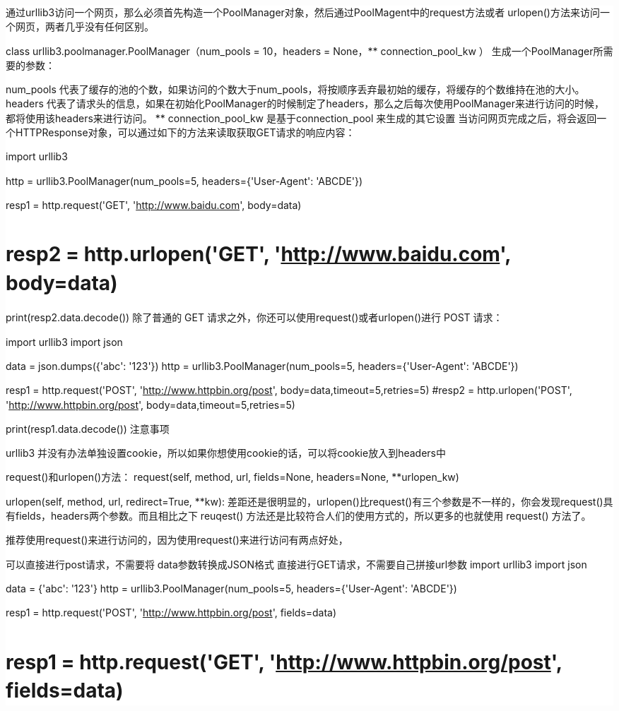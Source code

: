 通过urllib3访问一个网页，那么必须首先构造一个PoolManager对象，然后通过PoolMagent中的request方法或者 urlopen()方法来访问一个网页，两者几乎没有任何区别。

class urllib3.poolmanager.PoolManager（num_pools = 10，headers = None，** connection_pool_kw ）
生成一个PoolManager所需要的参数：

num_pools 代表了缓存的池的个数，如果访问的个数大于num_pools，将按顺序丢弃最初始的缓存，将缓存的个数维持在池的大小。
headers 代表了请求头的信息，如果在初始化PoolManager的时候制定了headers，那么之后每次使用PoolManager来进行访问的时候，都将使用该headers来进行访问。
** connection_pool_kw 是基于connection_pool 来生成的其它设置
当访问网页完成之后，将会返回一个HTTPResponse对象，可以通过如下的方法来读取获取GET请求的响应内容：

import urllib3

http = urllib3.PoolManager(num_pools=5, headers={'User-Agent': 'ABCDE'})

resp1 = http.request('GET', 'http://www.baidu.com', body=data)
# resp2 = http.urlopen('GET', 'http://www.baidu.com', body=data)

print(resp2.data.decode())
除了普通的 GET 请求之外，你还可以使用request()或者urlopen()进行 POST 请求：

import urllib3
import json

data = json.dumps({'abc': '123'})
http = urllib3.PoolManager(num_pools=5, headers={'User-Agent': 'ABCDE'})

resp1 = http.request('POST', 'http://www.httpbin.org/post', body=data,timeout=5,retries=5)
#resp2 = http.urlopen('POST', 'http://www.httpbin.org/post', body=data,timeout=5,retries=5)

print(resp1.data.decode())
注意事项

urllib3 并没有办法单独设置cookie，所以如果你想使用cookie的话，可以将cookie放入到headers中


request()和urlopen()方法：
request(self, method, url, fields=None, headers=None, **urlopen_kw)

urlopen(self, method, url, redirect=True, **kw):
差距还是很明显的，urlopen()比request()有三个参数是不一样的，你会发现request()具有fields，headers两个参数。而且相比之下 reuqest() 方法还是比较符合人们的使用方式的，所以更多的也就使用 request() 方法了。

推荐使用request()来进行访问的，因为使用request()来进行访问有两点好处，

可以直接进行post请求，不需要将 data参数转换成JSON格式
直接进行GET请求，不需要自己拼接url参数
import urllib3
import json

data = {'abc': '123'}
http = urllib3.PoolManager(num_pools=5, headers={'User-Agent': 'ABCDE'})

resp1 = http.request('POST', 'http://www.httpbin.org/post', fields=data)
# resp1 = http.request('GET', 'http://www.httpbin.org/post', fields=data)  
